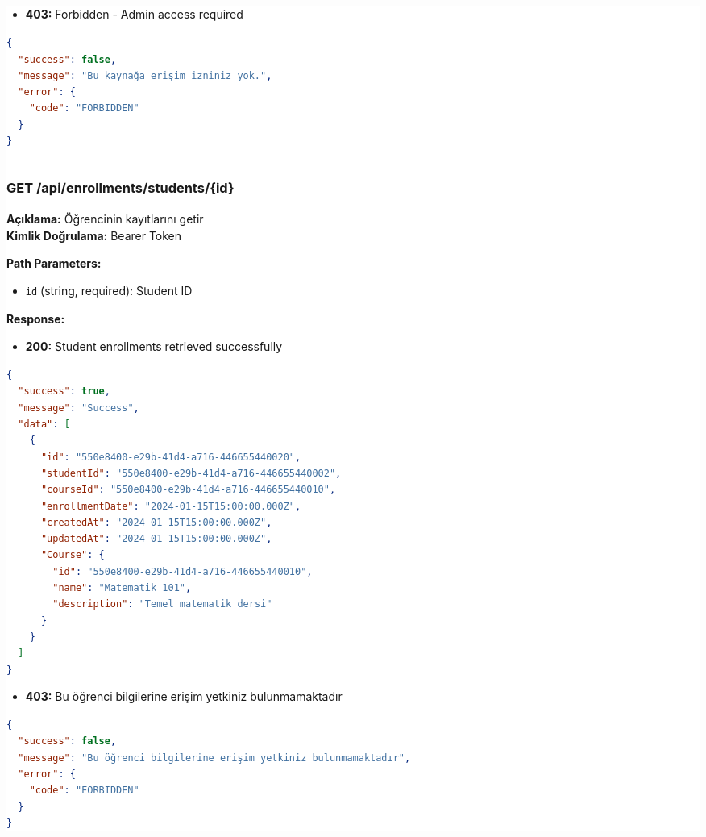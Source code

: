 - **403:** Forbidden - Admin access required
```json
{
  "success": false,
  "message": "Bu kaynağa erişim izniniz yok.",
  "error": {
    "code": "FORBIDDEN"
  }
}
```

---

### GET /api/enrollments/students/{id}
**Açıklama:** Öğrencinin kayıtlarını getir  
**Kimlik Doğrulama:** Bearer Token  

**Path Parameters:**
- `id` (string, required): Student ID

**Response:**
- **200:** Student enrollments retrieved successfully
```json
{
  "success": true,
  "message": "Success",
  "data": [
    {
      "id": "550e8400-e29b-41d4-a716-446655440020",
      "studentId": "550e8400-e29b-41d4-a716-446655440002",
      "courseId": "550e8400-e29b-41d4-a716-446655440010",
      "enrollmentDate": "2024-01-15T15:00:00.000Z",
      "createdAt": "2024-01-15T15:00:00.000Z",
      "updatedAt": "2024-01-15T15:00:00.000Z",
      "Course": {
        "id": "550e8400-e29b-41d4-a716-446655440010",
        "name": "Matematik 101",
        "description": "Temel matematik dersi"
      }
    }
  ]
}
```

- **403:** Bu öğrenci bilgilerine erişim yetkiniz bulunmamaktadır
```json
{
  "success": false,
  "message": "Bu öğrenci bilgilerine erişim yetkiniz bulunmamaktadır",
  "error": {
    "code": "FORBIDDEN"
  }
}
```
